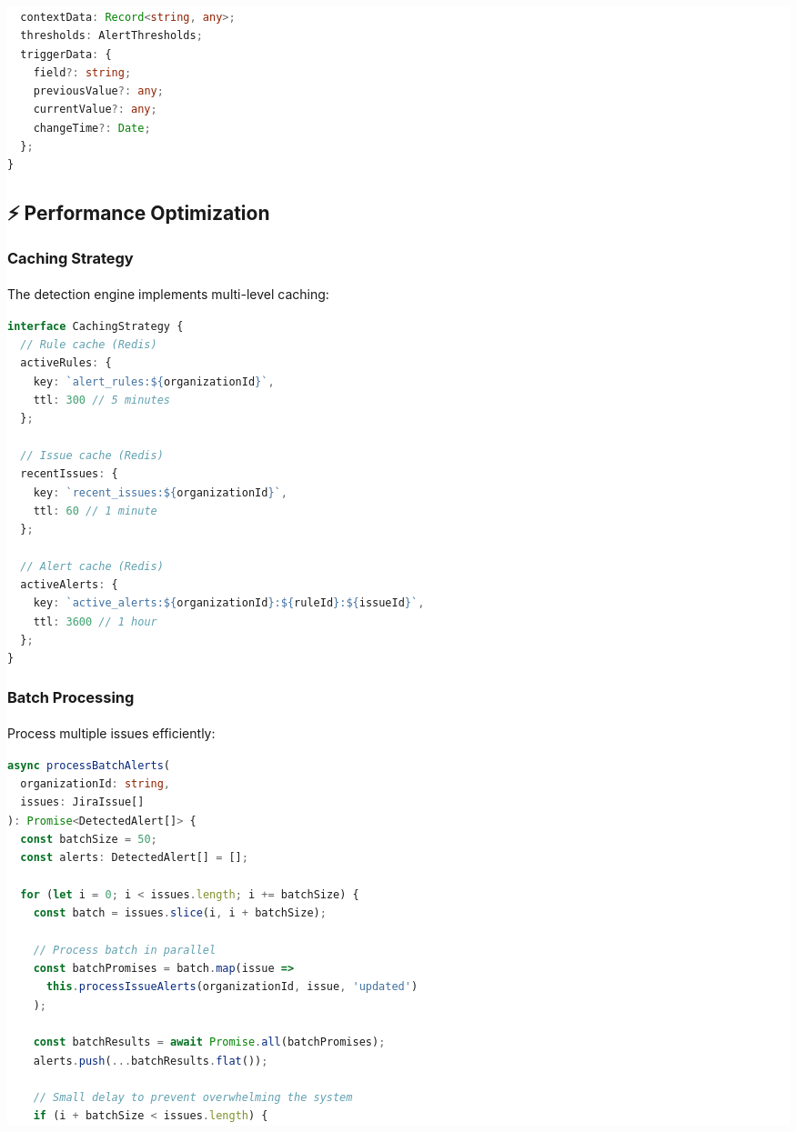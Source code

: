 ```typescript
  contextData: Record<string, any>;
  thresholds: AlertThresholds;
  triggerData: {
    field?: string;
    previousValue?: any;
    currentValue?: any;
    changeTime?: Date;
  };
}
```

## ⚡ Performance Optimization

### Caching Strategy

The detection engine implements multi-level caching:

```typescript
interface CachingStrategy {
  // Rule cache (Redis)
  activeRules: {
    key: `alert_rules:${organizationId}`,
    ttl: 300 // 5 minutes
  };
  
  // Issue cache (Redis)
  recentIssues: {
    key: `recent_issues:${organizationId}`,
    ttl: 60 // 1 minute
  };
  
  // Alert cache (Redis)
  activeAlerts: {
    key: `active_alerts:${organizationId}:${ruleId}:${issueId}`,
    ttl: 3600 // 1 hour
  };
}
```

### Batch Processing

Process multiple issues efficiently:

```typescript
async processBatchAlerts(
  organizationId: string,
  issues: JiraIssue[]
): Promise<DetectedAlert[]> {
  const batchSize = 50;
  const alerts: DetectedAlert[] = [];
  
  for (let i = 0; i < issues.length; i += batchSize) {
    const batch = issues.slice(i, i + batchSize);
    
    // Process batch in parallel
    const batchPromises = batch.map(issue => 
      this.processIssueAlerts(organizationId, issue, 'updated')
    );
    
    const batchResults = await Promise.all(batchPromises);
    alerts.push(...batchResults.flat());
    
    // Small delay to prevent overwhelming the system
    if (i + batchSize < issues.length) {
```